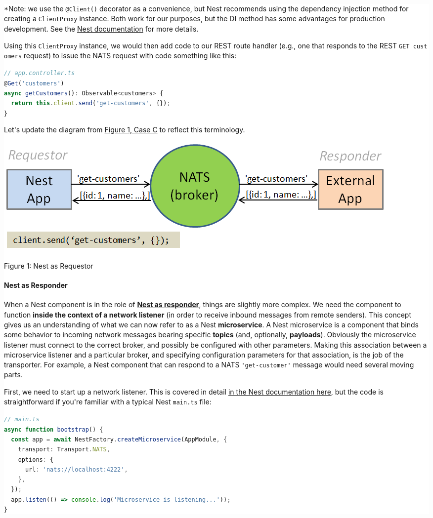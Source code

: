 \*Note: we use the `@Client()` decorator as a convenience, but Nest recommends using the dependency injection method for creating a `ClientProxy` instance. Both work for our purposes, but the DI method has some advantages for production development. See the [Nest documentation](https://docs.nestjs.com/microservices/basics#client) for more details.

Using this `ClientProxy` instance, we would then add code to our REST route handler (e.g., one that responds to the REST `GET customers` request) to issue the NATS request with code something like this:

```typescript
// app.controller.ts
@Get('customers')
async getCustomers(): Observable<customers> {
  return this.client.send('get-customers', {});
}
```

Let's update the diagram from [Figure 1, Case C](https://dev.to/nestjs/integrate-nestjs-with-external-services-using-microservice-transporters-part-1-p3#figure1) to reflect this terminology.

![Case C](./assets/case-c.png 'Case C')
<a name="figure1"></a><figcaption>Figure 1: Nest as Requestor</figcaption>

#### Nest as Responder

When a Nest component is in the role of [**Nest as responder**](#nest-as-responder), things are slightly more complex. We need the component to function **inside the context of a network listener** (in order to receive inbound messages from remote senders). This concept gives us an understanding of what we can now refer to as a Nest **microservice**. A Nest microservice is a component that binds some behavior to incoming network messages bearing specific **topics** (and, optionally, **payloads**). Obviously the microservice listener must connect to the correct broker, and possibly be configured with other parameters. Making this association between a microservice listener and a particular broker, and specifying configuration parameters for that association, is the job of the transporter. For example, a Nest component that can respond to a NATS `'get-customer'` message would need several moving parts.

First, we need to start up a network listener. This is covered in detail [in the Nest documentation here](https://docs.nestjs.com/microservices/basics#getting-started), but the code is straightforward if you're familiar with a typical Nest `main.ts` file:

```typescript
// main.ts
async function bootstrap() {
  const app = await NestFactory.createMicroservice(AppModule, {
    transport: Transport.NATS,
    options: {
      url: 'nats://localhost:4222',
    },
  });
  app.listen(() => console.log('Microservice is listening...'));
}
```
